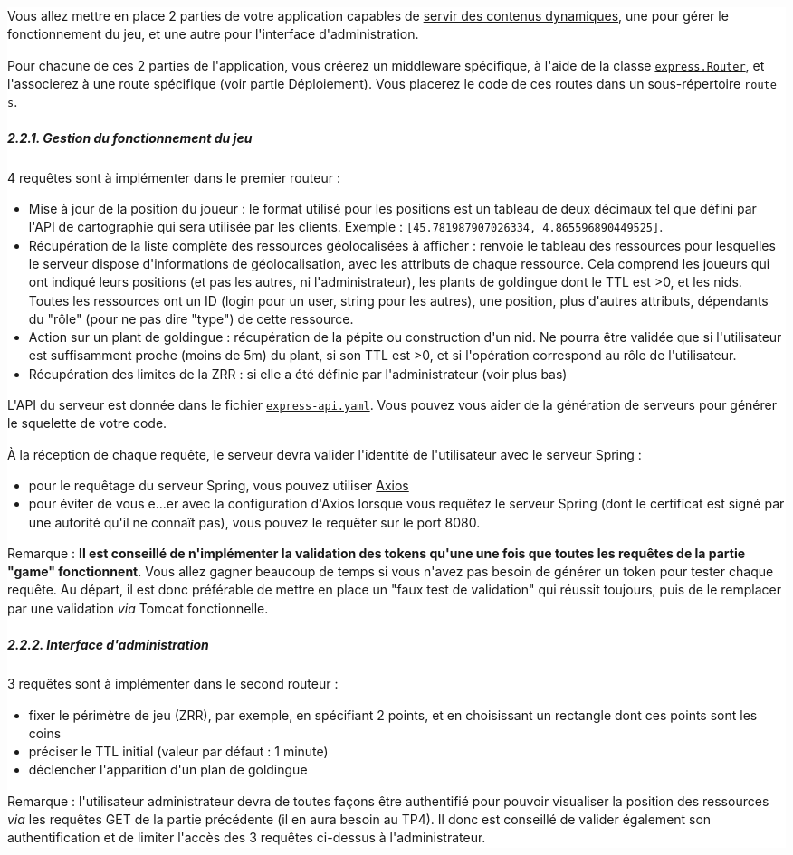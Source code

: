 Vous allez mettre en place 2 parties de votre application capables de [servir des contenus dynamiques](http://expressjs.com/en/starter/basic-routing.html), une pour gérer le fonctionnement du jeu, et une autre pour l'interface d'administration.

Pour chacune de ces 2 parties de l'application, vous créerez un middleware spécifique, à l'aide de la classe [`express.Router`](http://expressjs.com/en/guide/routing.html#express-router), et l'associerez à une route spécifique (voir partie Déploiement). Vous placerez le code de ces routes dans un sous-répertoire `routes`.

##### 2.2.1. Gestion du fonctionnement du jeu

4 requêtes sont à implémenter dans le premier routeur :

- Mise à jour de la position du joueur : le format utilisé pour les positions est un tableau de deux décimaux tel que défini par l'API de cartographie qui sera utilisée par les clients. Exemple : `[45.781987907026334, 4.865596890449525]`.
- Récupération de la liste complète des ressources géolocalisées à afficher : renvoie le tableau des ressources pour lesquelles le serveur dispose d'informations de géolocalisation, avec les attributs de chaque ressource. Cela comprend les joueurs qui ont indiqué leurs positions (et pas les autres, ni l'administrateur), les plants de goldingue dont le TTL est >0, et les nids. Toutes les ressources ont un ID (login pour un user, string pour les autres), une position, plus d'autres attributs, dépendants du "rôle" (pour ne pas dire "type") de cette ressource.
- Action sur un plant de goldingue : récupération de la pépite ou construction d'un nid. Ne pourra être validée que si l'utilisateur est suffisamment proche (moins de 5m) du plant, si son TTL est >0, et si l'opération correspond au rôle de l'utilisateur.
- Récupération des limites de la ZRR : si elle a été définie par l'administrateur (voir plus bas)

L'API du serveur est donnée dans le fichier [`express-api.yaml`](./express-api.yaml). Vous pouvez vous aider de la génération de serveurs pour générer le squelette de votre code.

&Agrave; la réception de chaque requête, le serveur devra valider l'identité de l'utilisateur avec le serveur Spring :

- pour le requêtage du serveur Spring, vous pouvez utiliser [Axios](https://www.npmjs.com/package/axios)
- pour éviter de vous e...er avec la configuration d'Axios lorsque vous requêtez le serveur Spring (dont le certificat est signé par une autorité qu'il ne connaît pas), vous pouvez le requêter sur le port 8080.

Remarque : **Il est conseillé de n'implémenter la validation des tokens qu'une une fois que toutes les requêtes de la partie "game" fonctionnent**. Vous allez gagner beaucoup de temps si vous n'avez pas besoin de générer un token pour tester chaque requête. Au départ, il est donc préférable de mettre en place un "faux test de validation" qui réussit toujours, puis de le remplacer par une validation _via_ Tomcat fonctionnelle.

##### 2.2.2. Interface d'administration

3 requêtes sont à implémenter dans le second routeur :

- fixer le périmètre de jeu (ZRR), par exemple, en spécifiant 2 points, et en choisissant un rectangle dont ces points sont les coins
- préciser le TTL initial (valeur par défaut : 1 minute)
- déclencher l'apparition d'un plan de goldingue

Remarque : l'utilisateur administrateur devra de toutes façons être authentifié pour pouvoir visualiser la position des ressources _via_ les requêtes GET de la partie précédente (il en aura besoin au TP4). Il donc est conseillé de valider également son authentification et de limiter l'accès des 3 requêtes ci-dessus à l'administrateur. 
